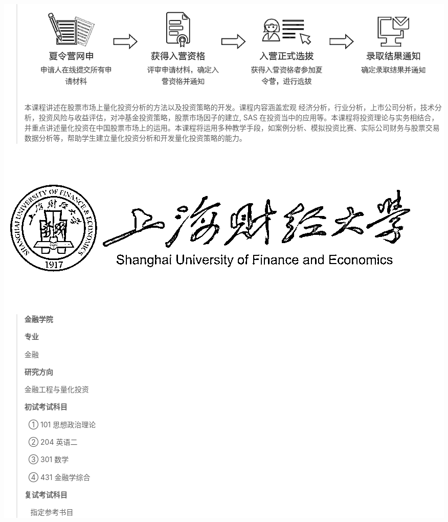 > ![](img/a1bdc26569f505e43c80e75d37e020f8.png)
> 
> 本课程讲述在股票市场上量化投资分析的方法以及投资策略的开发。课程内容涵盖宏观 经济分析，行业分析，上市公司分析，技术分析，投资风险与收益评估，对冲基金投资策略，股票市场因子的建立, SAS 在投资当中的应用等。本课程将投资理论与实务相结合，并重点讲述量化投资在中国股票市场上的运用。本课程将运用多种教学手段，如案例分析、模拟投资比赛、实际公司财务与股票交易数据分析等，帮助学生建立量化投资分析和开发量化投资策略的能力。

![](img/95570583e1875f0fc1d54af8df22042a.png)

> **金融学院**
> 
> **专业**
> 
> 金融
> 
> **研究方向**
> 
> 金融工程与量化投资
> 
> **初试考试科目**
> 
>   ① 101 思想政治理论
> 
>   ② 204 英语二
> 
>   ③ 301 数学
> 
>   ④ 431 金融学综合 
> 
> **复试考试科目**
> 
>    指定参考书目
